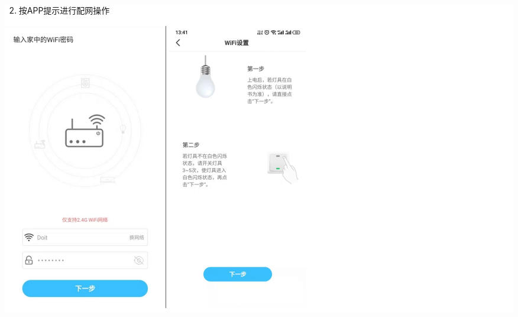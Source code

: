 2. 按APP提示进行配网操作

![img](https://github.com/SmartArduino/zhdocs/raw/master/zhBouffaloLab/BL602_BL604/DevelopmentTutorial/wps61.jpg) ![img](https://github.com/SmartArduino/zhdocs/raw/master/zhBouffaloLab/BL602_BL604/DevelopmentTutorial/wps62.png)
